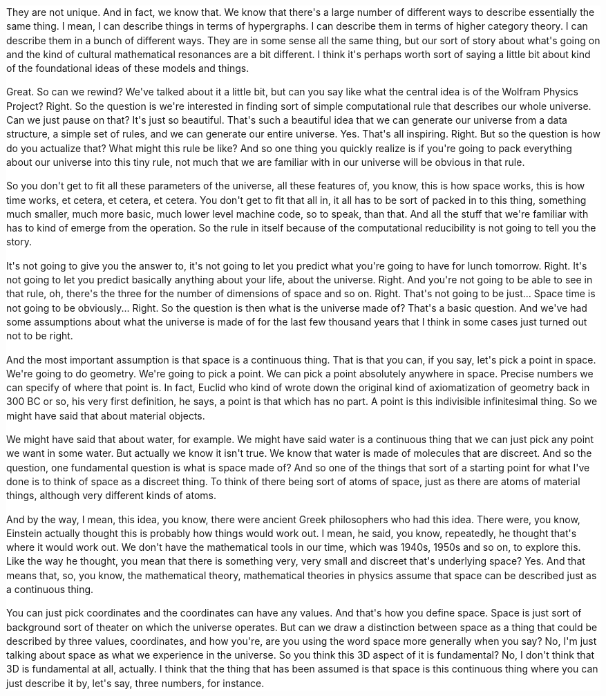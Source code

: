 They are not unique. And in fact, we know that. We know that there's a large number of different ways to describe essentially the same thing. I mean, I can describe things in terms of hypergraphs. I can describe them in terms of higher category theory. I can describe them in a bunch of different ways. They are in some sense all the same thing, but our sort of story about what's going on and the kind of cultural mathematical resonances are a bit different. I think it's perhaps worth sort of saying a little bit about kind of the foundational ideas of these models and things.

Great. So can we rewind? We've talked about it a little bit, but can you say like what the central idea is of the Wolfram Physics Project? Right. So the question is we're interested in finding sort of simple computational rule that describes our whole universe. Can we just pause on that? It's just so beautiful. That's such a beautiful idea that we can generate our universe from a data structure, a simple set of rules, and we can generate our entire universe. Yes. That's all inspiring. Right. But so the question is how do you actualize that? What might this rule be like? And so one thing you quickly realize is if you're going to pack everything about our universe into this tiny rule, not much that we are familiar with in our universe will be obvious in that rule.

So you don't get to fit all these parameters of the universe, all these features of, you know, this is how space works, this is how time works, et cetera, et cetera, et cetera. You don't get to fit that all in, it all has to be sort of packed in to this thing, something much smaller, much more basic, much lower level machine code, so to speak, than that. And all the stuff that we're familiar with has to kind of emerge from the operation. So the rule in itself because of the computational reducibility is not going to tell you the story.

It's not going to give you the answer to, it's not going to let you predict what you're going to have for lunch tomorrow. Right. It's not going to let you predict basically anything about your life, about the universe. Right. And you're not going to be able to see in that rule, oh, there's the three for the number of dimensions of space and so on. Right. That's not going to be just... Space time is not going to be obviously... Right. So the question is then what is the universe made of? That's a basic question. And we've had some assumptions about what the universe is made of for the last few thousand years that I think in some cases just turned out not to be right.

And the most important assumption is that space is a continuous thing. That is that you can, if you say, let's pick a point in space. We're going to do geometry. We're going to pick a point. We can pick a point absolutely anywhere in space. Precise numbers we can specify of where that point is. In fact, Euclid who kind of wrote down the original kind of axiomatization of geometry back in 300 BC or so, his very first definition, he says, a point is that which has no part. A point is this indivisible infinitesimal thing. So we might have said that about material objects.

We might have said that about water, for example. We might have said water is a continuous thing that we can just pick any point we want in some water. But actually we know it isn't true. We know that water is made of molecules that are discreet. And so the question, one fundamental question is what is space made of? And so one of the things that sort of a starting point for what I've done is to think of space as a discreet thing. To think of there being sort of atoms of space, just as there are atoms of material things, although very different kinds of atoms.

And by the way, I mean, this idea, you know, there were ancient Greek philosophers who had this idea. There were, you know, Einstein actually thought this is probably how things would work out. I mean, he said, you know, repeatedly, he thought that's where it would work out. We don't have the mathematical tools in our time, which was 1940s, 1950s and so on, to explore this. Like the way he thought, you mean that there is something very, very small and discreet that's underlying space? Yes. And that means that, so, you know, the mathematical theory, mathematical theories in physics assume that space can be described just as a continuous thing.

You can just pick coordinates and the coordinates can have any values. And that's how you define space. Space is just sort of background sort of theater on which the universe operates. But can we draw a distinction between space as a thing that could be described by three values, coordinates, and how you're, are you using the word space more generally when you say? No, I'm just talking about space as what we experience in the universe. So you think this 3D aspect of it is fundamental? No, I don't think that 3D is fundamental at all, actually. I think that the thing that has been assumed is that space is this continuous thing where you can just describe it by, let's say, three numbers, for instance.
